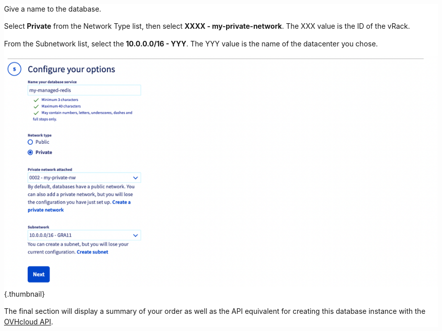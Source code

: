 Give a name to the database.

Select **Private** from the Network Type list, then select **XXXX - my-private-network**. The XXX value is the ID of the vRack.

From the Subnetwork list, select the **10.0.0.0/16 - YYY**. The YYY value is the name of the datacenter you chose.

![Configure options](images/redis_08_vrack_12.png){.thumbnail}

The final section will display a summary of your order as well as the API equivalent for creating this database instance with the [OVHcloud API](https://docs.ovh.com/gb/en/api/first-steps-with-ovh-api/).

